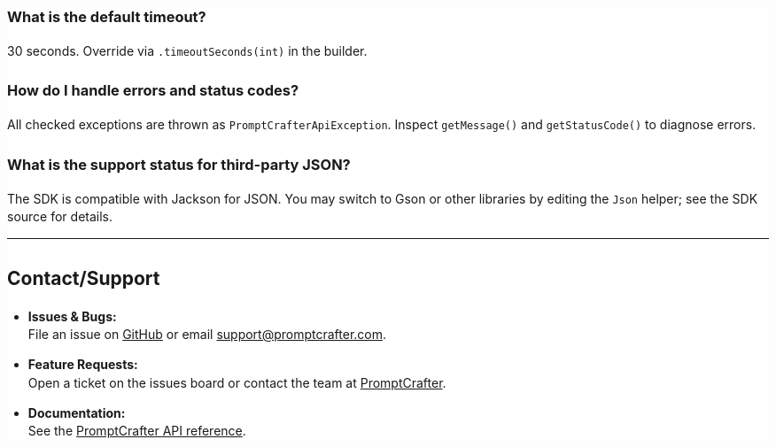 ### What is the default timeout?

30 seconds. Override via `.timeoutSeconds(int)` in the builder.

### How do I handle errors and status codes?

All checked exceptions are thrown as `PromptCrafterApiException`. Inspect `getMessage()` and `getStatusCode()` to diagnose errors.

### What is the support status for third-party JSON?

The SDK is compatible with Jackson for JSON. You may switch to Gson or other libraries by editing the `Json` helper; see the SDK source for details.

---

## Contact/Support

- **Issues & Bugs:**  
  File an issue on [GitHub](https://github.com/promptcrafter/sdk-java/issues) or email [support@promptcrafter.com](mailto:support@promptcrafter.com).

- **Feature Requests:**  
  Open a ticket on the issues board or contact the team at [PromptCrafter](https://promptcrafter.com/contact).

- **Documentation:**  
  See the [PromptCrafter API reference](https://promptcrafter-production.up.railway.app).
